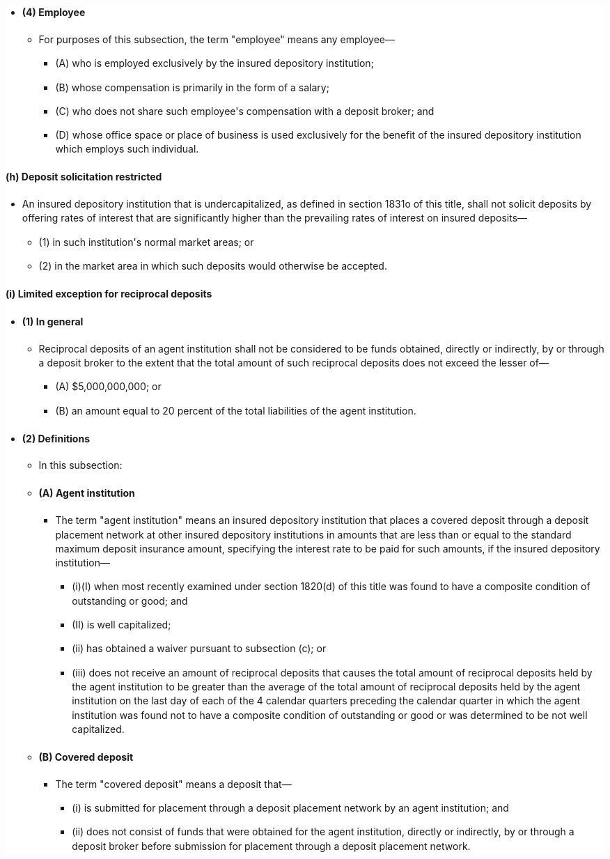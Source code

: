 * #### (4) Employee
  * For purposes of this subsection, the term "employee" means any employee—

    * (A) who is employed exclusively by the insured depository institution;

    * (B) whose compensation is primarily in the form of a salary;

    * (C) who does not share such employee's compensation with a deposit broker; and

    * (D) whose office space or place of business is used exclusively for the benefit of the insured depository institution which employs such individual.

#### (h) Deposit solicitation restricted
* An insured depository institution that is undercapitalized, as defined in section 1831o of this title, shall not solicit deposits by offering rates of interest that are significantly higher than the prevailing rates of interest on insured deposits—

  * (1) in such institution's normal market areas; or

  * (2) in the market area in which such deposits would otherwise be accepted.

#### (i) Limited exception for reciprocal deposits
* #### (1) In general
  * Reciprocal deposits of an agent institution shall not be considered to be funds obtained, directly or indirectly, by or through a deposit broker to the extent that the total amount of such reciprocal deposits does not exceed the lesser of—

    * (A) $5,000,000,000; or

    * (B) an amount equal to 20 percent of the total liabilities of the agent institution.

* #### (2) Definitions
  * In this subsection:

  * #### (A) Agent institution
    * The term "agent institution" means an insured depository institution that places a covered deposit through a deposit placement network at other insured depository institutions in amounts that are less than or equal to the standard maximum deposit insurance amount, specifying the interest rate to be paid for such amounts, if the insured depository institution—

      * (i)(I) when most recently examined under section 1820(d) of this title was found to have a composite condition of outstanding or good; and

      * (II) is well capitalized;

      * (ii) has obtained a waiver pursuant to subsection (c); or

      * (iii) does not receive an amount of reciprocal deposits that causes the total amount of reciprocal deposits held by the agent institution to be greater than the average of the total amount of reciprocal deposits held by the agent institution on the last day of each of the 4 calendar quarters preceding the calendar quarter in which the agent institution was found not to have a composite condition of outstanding or good or was determined to be not well capitalized.

  * #### (B) Covered deposit
    * The term "covered deposit" means a deposit that—

      * (i) is submitted for placement through a deposit placement network by an agent institution; and

      * (ii) does not consist of funds that were obtained for the agent institution, directly or indirectly, by or through a deposit broker before submission for placement through a deposit placement network.
